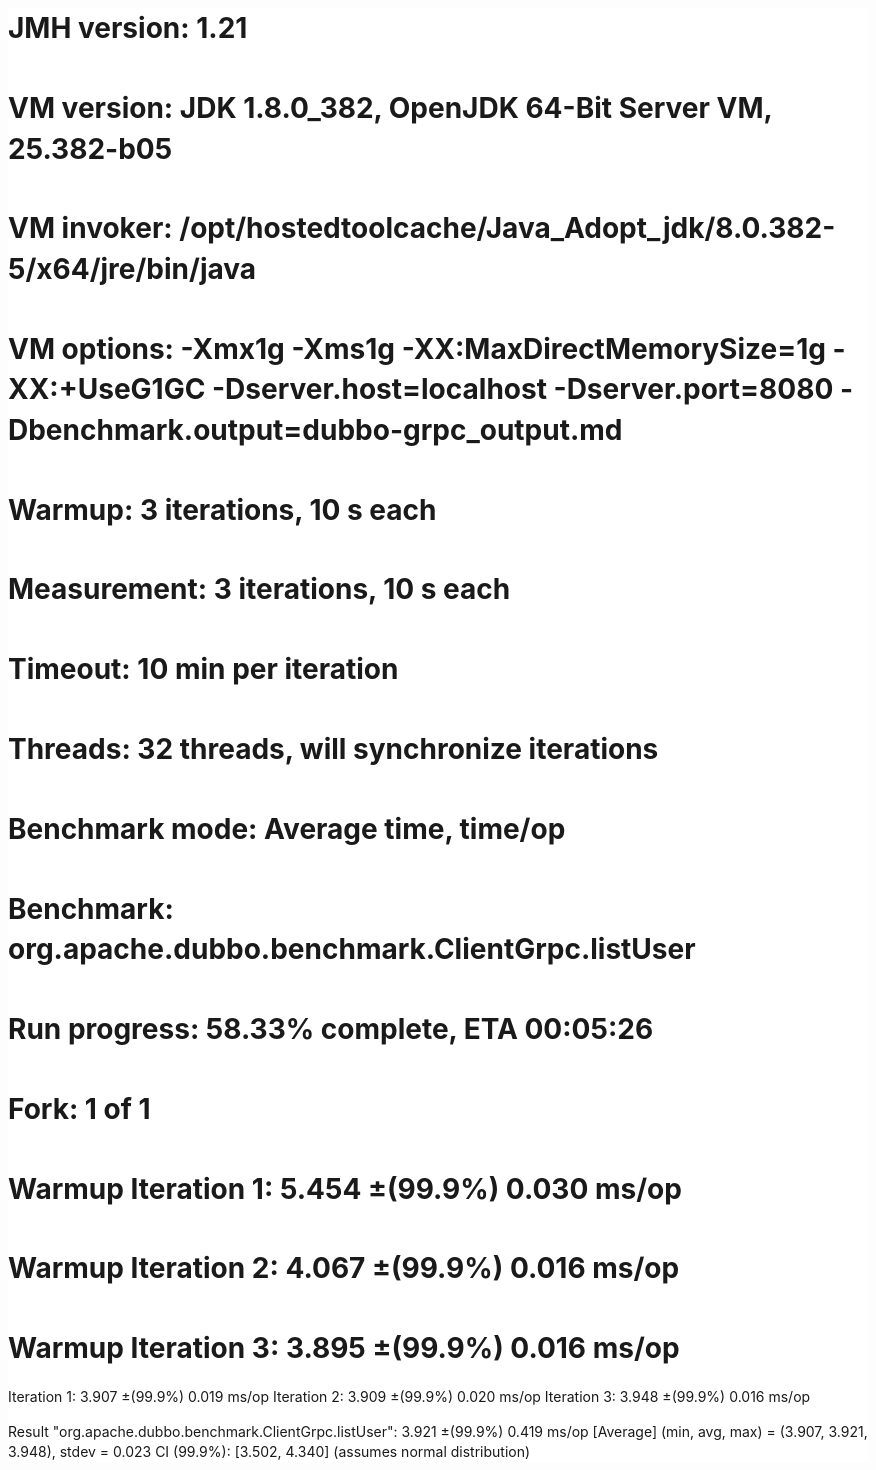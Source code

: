 
# JMH version: 1.21
# VM version: JDK 1.8.0_382, OpenJDK 64-Bit Server VM, 25.382-b05
# VM invoker: /opt/hostedtoolcache/Java_Adopt_jdk/8.0.382-5/x64/jre/bin/java
# VM options: -Xmx1g -Xms1g -XX:MaxDirectMemorySize=1g -XX:+UseG1GC -Dserver.host=localhost -Dserver.port=8080 -Dbenchmark.output=dubbo-grpc_output.md
# Warmup: 3 iterations, 10 s each
# Measurement: 3 iterations, 10 s each
# Timeout: 10 min per iteration
# Threads: 32 threads, will synchronize iterations
# Benchmark mode: Average time, time/op
# Benchmark: org.apache.dubbo.benchmark.ClientGrpc.listUser

# Run progress: 58.33% complete, ETA 00:05:26
# Fork: 1 of 1
# Warmup Iteration   1: 5.454 ±(99.9%) 0.030 ms/op
# Warmup Iteration   2: 4.067 ±(99.9%) 0.016 ms/op
# Warmup Iteration   3: 3.895 ±(99.9%) 0.016 ms/op
Iteration   1: 3.907 ±(99.9%) 0.019 ms/op
Iteration   2: 3.909 ±(99.9%) 0.020 ms/op
Iteration   3: 3.948 ±(99.9%) 0.016 ms/op


Result "org.apache.dubbo.benchmark.ClientGrpc.listUser":
  3.921 ±(99.9%) 0.419 ms/op [Average]
  (min, avg, max) = (3.907, 3.921, 3.948), stdev = 0.023
  CI (99.9%): [3.502, 4.340] (assumes normal distribution)
